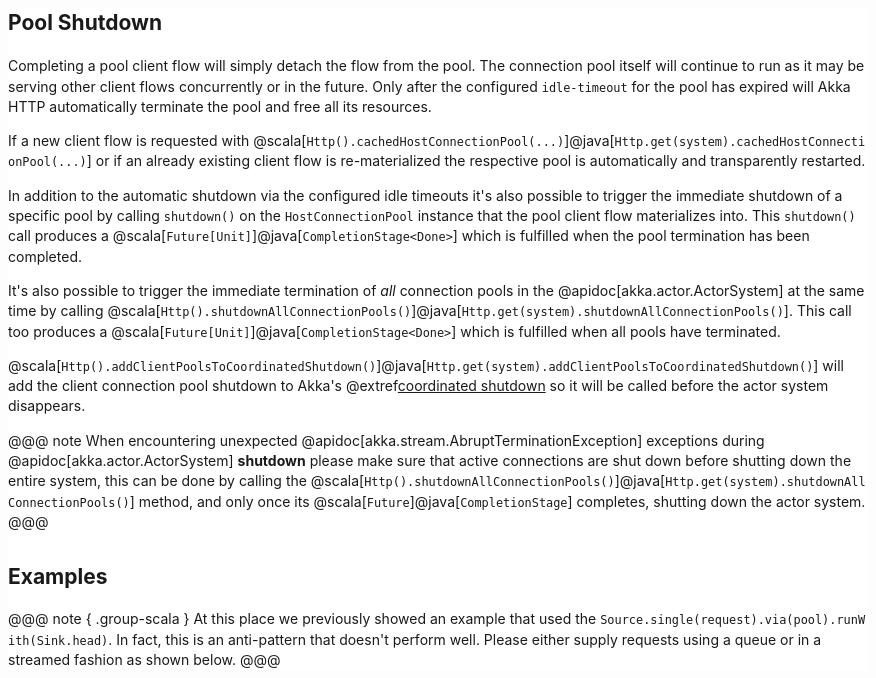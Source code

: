 
## Pool Shutdown

Completing a pool client flow will simply detach the flow from the pool. The connection pool itself will continue to run
as it may be serving other client flows concurrently or in the future. Only after the configured `idle-timeout` for
the pool has expired will Akka HTTP automatically terminate the pool and free all its resources.

If a new client flow is requested with @scala[`Http().cachedHostConnectionPool(...)`]@java[`Http.get(system).cachedHostConnectionPool(...)`] or if an already existing client flow is
re-materialized the respective pool is automatically and transparently restarted.

In addition to the automatic shutdown via the configured idle timeouts it's also possible to trigger the immediate
shutdown of a specific pool by calling `shutdown()` on the `HostConnectionPool` instance that the pool client
flow materializes into. This `shutdown()` call produces a @scala[`Future[Unit]`]@java[`CompletionStage<Done>`] which is fulfilled when the pool
termination has been completed.

It's also possible to trigger the immediate termination of *all* connection pools in the @apidoc[akka.actor.ActorSystem] at the same
time by calling @scala[`Http().shutdownAllConnectionPools()`]@java[`Http.get(system).shutdownAllConnectionPools()`].
This call too produces a @scala[`Future[Unit]`]@java[`CompletionStage<Done>`] which is fulfilled when all pools have terminated.

@scala[`Http().addClientPoolsToCoordinatedShutdown()`]@java[`Http.get(system).addClientPoolsToCoordinatedShutdown()`] will add the client connection pool shutdown to Akka's @extref[coordinated shutdown](akka-docs:coordinated-shutdown.html) so it will be called before the actor system disappears.

@@@ note
When encountering unexpected @apidoc[akka.stream.AbruptTerminationException] exceptions during @apidoc[akka.actor.ActorSystem] **shutdown**
please make sure that active connections are shut down before shutting down the entire system, this can be done by
calling the @scala[`Http().shutdownAllConnectionPools()`]@java[`Http.get(system).shutdownAllConnectionPools()`] method,
and only once its @scala[`Future`]@java[`CompletionStage`] completes, shutting down the actor system.
@@@

## Examples

@@@ note { .group-scala }
At this place we previously showed an example that used the `Source.single(request).via(pool).runWith(Sink.head)`. In
fact, this is an anti-pattern that doesn't perform well. Please either supply requests using a queue or in a streamed fashion as
shown below.
@@@
